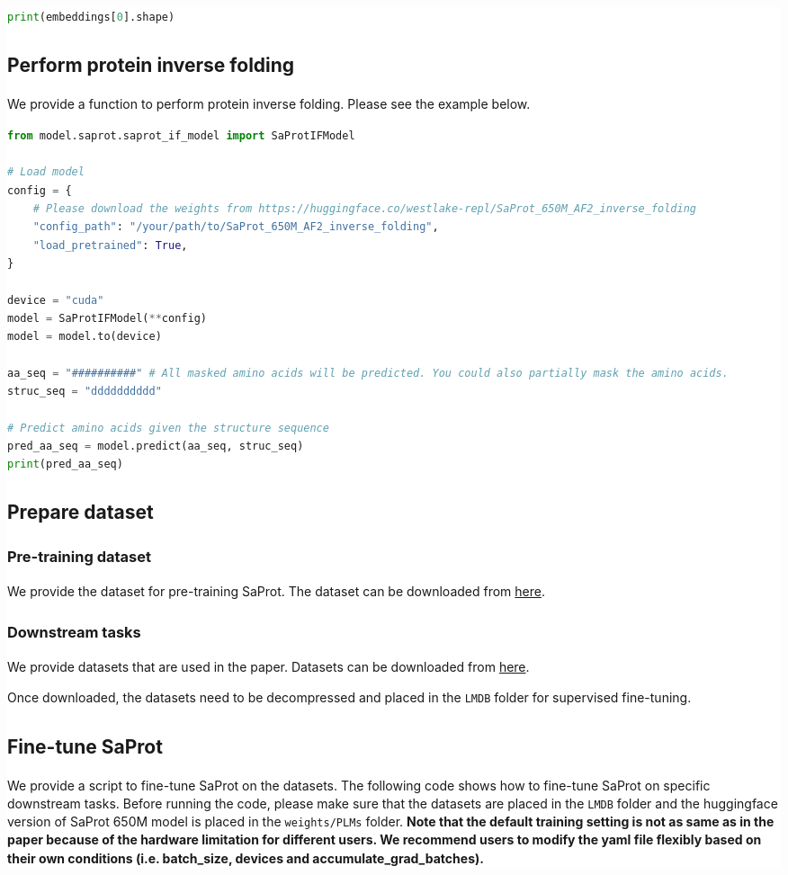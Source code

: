 ```python
print(embeddings[0].shape)
```

## Perform protein inverse folding
We provide a function to perform protein inverse folding. Please see the example below.
```python
from model.saprot.saprot_if_model import SaProtIFModel

# Load model
config = {
    # Please download the weights from https://huggingface.co/westlake-repl/SaProt_650M_AF2_inverse_folding
    "config_path": "/your/path/to/SaProt_650M_AF2_inverse_folding",
    "load_pretrained": True,
}

device = "cuda"
model = SaProtIFModel(**config)
model = model.to(device)

aa_seq = "##########" # All masked amino acids will be predicted. You could also partially mask the amino acids.
struc_seq = "dddddddddd"

# Predict amino acids given the structure sequence
pred_aa_seq = model.predict(aa_seq, struc_seq)
print(pred_aa_seq)
```

## Prepare dataset
### Pre-training dataset
We provide the dataset for pre-training SaProt. The dataset can be downloaded from
[here](https://huggingface.co/datasets/westlake-repl/AF2_UniRef50).

### Downstream tasks
We provide datasets that are used in the paper. Datasets can be downloaded from 
[here](https://drive.google.com/drive/folders/11dNGqPYfLE3M-Mbh4U7IQpuHxJpuRr4g?usp=sharing).

Once downloaded, the datasets need to be decompressed and placed in the `LMDB` folder for supervised fine-tuning.

## Fine-tune SaProt
We provide a script to fine-tune SaProt on the datasets. The following code shows how to fine-tune SaProt on specific
downstream tasks. Before running the code, please make sure that the datasets are placed in the `LMDB` folder and the
huggingface version of SaProt 650M model is placed in the `weights/PLMs` folder. **Note that the default training setting is not as 
same as in the paper because of the hardware limitation for different users. We recommend users to modify the yaml file 
flexibly based on their own conditions (i.e. batch_size, devices and accumulate_grad_batches).**
